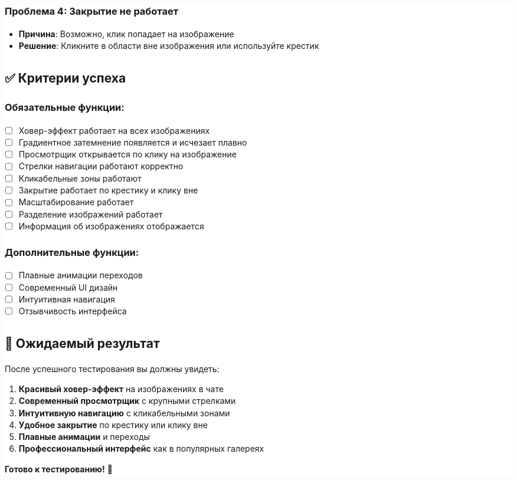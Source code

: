 ### Проблема 4: Закрытие не работает
- **Причина**: Возможно, клик попадает на изображение
- **Решение**: Кликните в области вне изображения или используйте крестик

## ✅ Критерии успеха

### Обязательные функции:
- [ ] Ховер-эффект работает на всех изображениях
- [ ] Градиентное затемнение появляется и исчезает плавно
- [ ] Просмотрщик открывается по клику на изображение
- [ ] Стрелки навигации работают корректно
- [ ] Кликабельные зоны работают
- [ ] Закрытие работает по крестику и клику вне
- [ ] Масштабирование работает
- [ ] Разделение изображений работает
- [ ] Информация об изображениях отображается

### Дополнительные функции:
- [ ] Плавные анимации переходов
- [ ] Современный UI дизайн
- [ ] Интуитивная навигация
- [ ] Отзывчивость интерфейса

## 🎉 Ожидаемый результат

После успешного тестирования вы должны увидеть:
1. **Красивый ховер-эффект** на изображениях в чате
2. **Современный просмотрщик** с крупными стрелками
3. **Интуитивную навигацию** с кликабельными зонами
4. **Удобное закрытие** по крестику или клику вне
5. **Плавные анимации** и переходы
6. **Профессиональный интерфейс** как в популярных галереях

**Готово к тестированию!** 🚀

